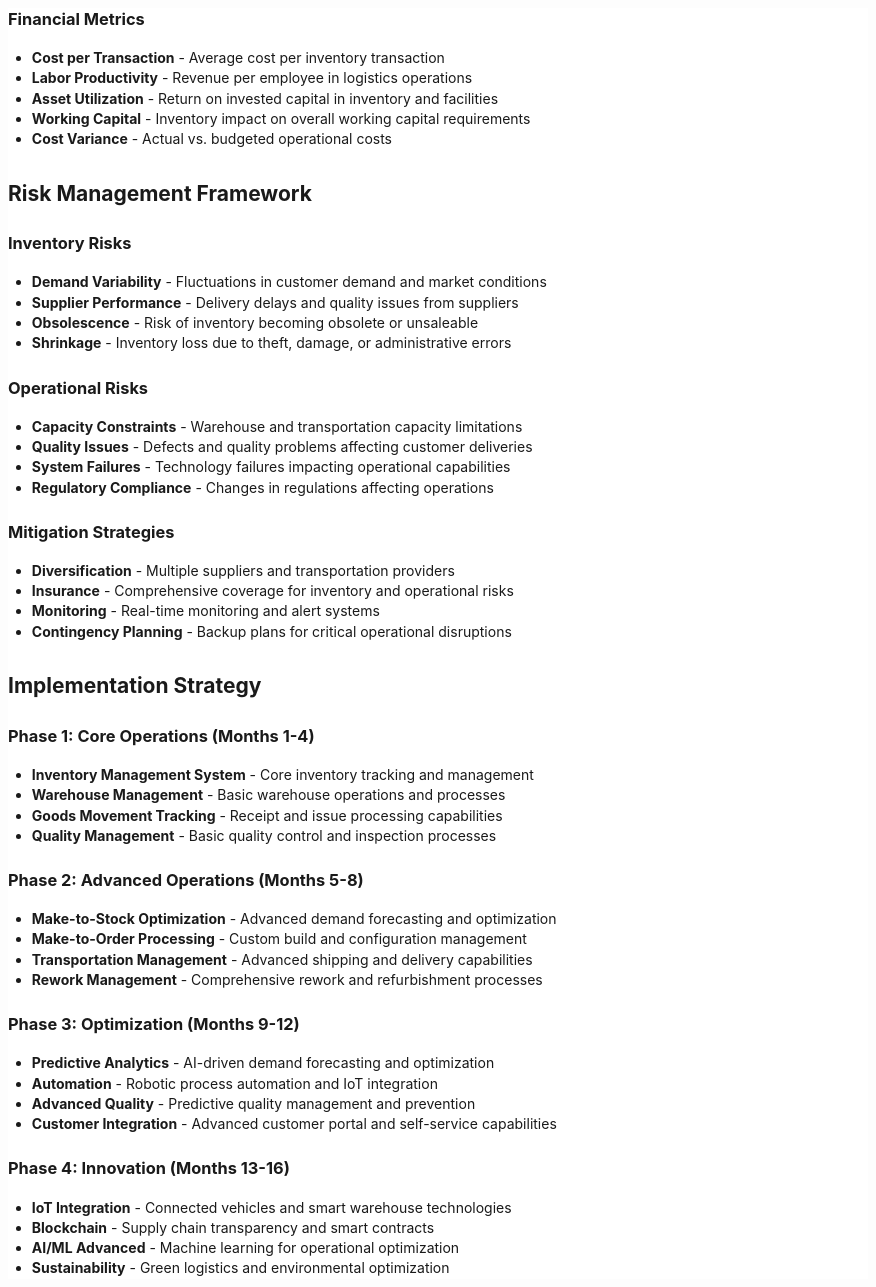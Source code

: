 ### Financial Metrics
- **Cost per Transaction** - Average cost per inventory transaction
- **Labor Productivity** - Revenue per employee in logistics operations
- **Asset Utilization** - Return on invested capital in inventory and facilities
- **Working Capital** - Inventory impact on overall working capital requirements
- **Cost Variance** - Actual vs. budgeted operational costs

## Risk Management Framework

### Inventory Risks
- **Demand Variability** - Fluctuations in customer demand and market conditions
- **Supplier Performance** - Delivery delays and quality issues from suppliers
- **Obsolescence** - Risk of inventory becoming obsolete or unsaleable
- **Shrinkage** - Inventory loss due to theft, damage, or administrative errors

### Operational Risks
- **Capacity Constraints** - Warehouse and transportation capacity limitations
- **Quality Issues** - Defects and quality problems affecting customer deliveries
- **System Failures** - Technology failures impacting operational capabilities
- **Regulatory Compliance** - Changes in regulations affecting operations

### Mitigation Strategies
- **Diversification** - Multiple suppliers and transportation providers
- **Insurance** - Comprehensive coverage for inventory and operational risks
- **Monitoring** - Real-time monitoring and alert systems
- **Contingency Planning** - Backup plans for critical operational disruptions

## Implementation Strategy

### Phase 1: Core Operations (Months 1-4)
- **Inventory Management System** - Core inventory tracking and management
- **Warehouse Management** - Basic warehouse operations and processes
- **Goods Movement Tracking** - Receipt and issue processing capabilities
- **Quality Management** - Basic quality control and inspection processes

### Phase 2: Advanced Operations (Months 5-8)
- **Make-to-Stock Optimization** - Advanced demand forecasting and optimization
- **Make-to-Order Processing** - Custom build and configuration management
- **Transportation Management** - Advanced shipping and delivery capabilities
- **Rework Management** - Comprehensive rework and refurbishment processes

### Phase 3: Optimization (Months 9-12)
- **Predictive Analytics** - AI-driven demand forecasting and optimization
- **Automation** - Robotic process automation and IoT integration
- **Advanced Quality** - Predictive quality management and prevention
- **Customer Integration** - Advanced customer portal and self-service capabilities

### Phase 4: Innovation (Months 13-16)
- **IoT Integration** - Connected vehicles and smart warehouse technologies
- **Blockchain** - Supply chain transparency and smart contracts
- **AI/ML Advanced** - Machine learning for operational optimization
- **Sustainability** - Green logistics and environmental optimization
